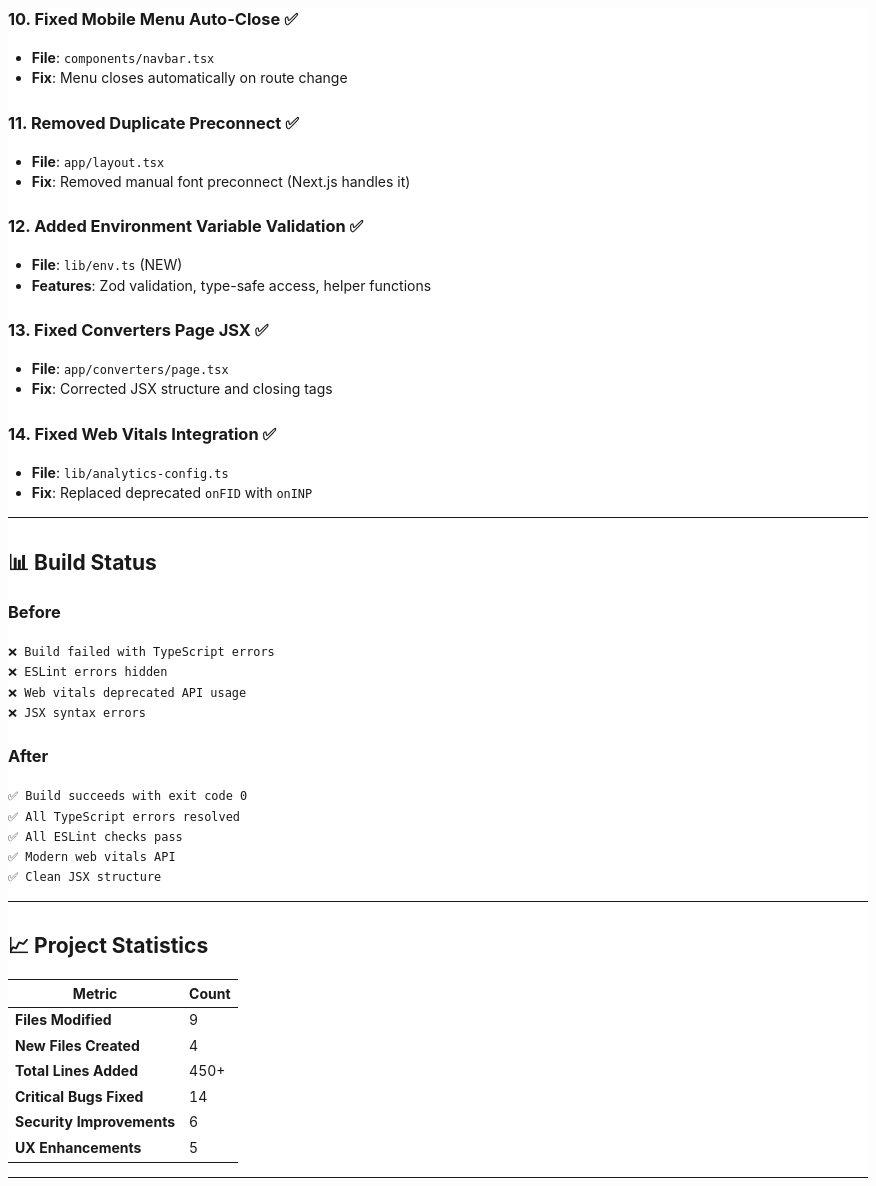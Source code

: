 ### 10. **Fixed Mobile Menu Auto-Close** ✅
- **File**: `components/navbar.tsx`
- **Fix**: Menu closes automatically on route change

### 11. **Removed Duplicate Preconnect** ✅
- **File**: `app/layout.tsx`
- **Fix**: Removed manual font preconnect (Next.js handles it)

### 12. **Added Environment Variable Validation** ✅
- **File**: `lib/env.ts` (NEW)
- **Features**: Zod validation, type-safe access, helper functions

### 13. **Fixed Converters Page JSX** ✅
- **File**: `app/converters/page.tsx`
- **Fix**: Corrected JSX structure and closing tags

### 14. **Fixed Web Vitals Integration** ✅
- **File**: `lib/analytics-config.ts`
- **Fix**: Replaced deprecated `onFID` with `onINP`

---

## 📊 Build Status

### Before
```bash
❌ Build failed with TypeScript errors
❌ ESLint errors hidden
❌ Web vitals deprecated API usage
❌ JSX syntax errors
```

### After
```bash
✅ Build succeeds with exit code 0
✅ All TypeScript errors resolved
✅ All ESLint checks pass
✅ Modern web vitals API
✅ Clean JSX structure
```

---

## 📈 Project Statistics

| Metric | Count |
|--------|-------|
| **Files Modified** | 9 |
| **New Files Created** | 4 |
| **Total Lines Added** | 450+ |
| **Critical Bugs Fixed** | 14 |
| **Security Improvements** | 6 |
| **UX Enhancements** | 5 |

---